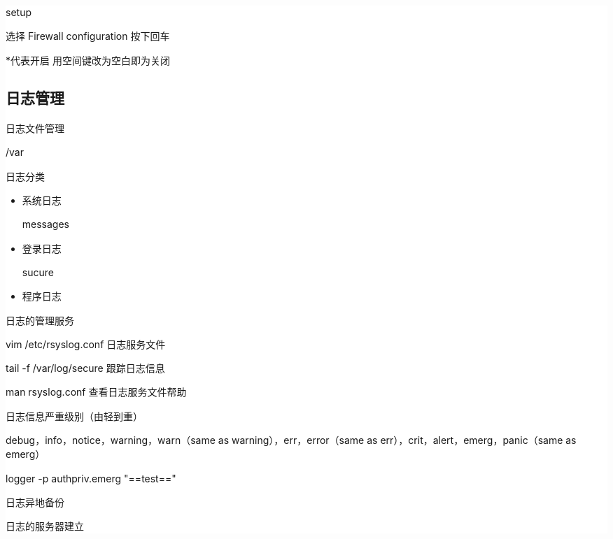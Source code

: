 setup

选择 Firewall configuration	按下回车

*代表开启 用空间键改为空白即为关闭



## 日志管理

日志文件管理

/var

日志分类



+ 系统日志

  messages

+ 登录日志

  sucure

+ 程序日志



日志的管理服务

vim /etc/rsyslog.conf  日志服务文件

tail -f  /var/log/secure	跟踪日志信息

man rsyslog.conf	查看日志服务文件帮助

日志信息严重级别（由轻到重）

debug，info，notice，warning，warn（same as warning），err，error（same as err），crit，alert，emerg，panic（same as emerg）



logger  -p authpriv.emerg "==test=="



日志异地备份

日志的服务器建立
